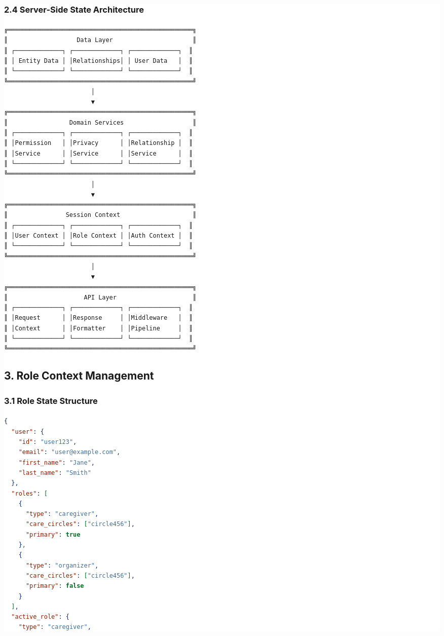 ### 2.4 Server-Side State Architecture

```
╔═══════════════════════════════════════════════════╗
║                   Data Layer                      ║
║ ┌─────────────┐ ┌─────────────┐ ┌─────────────┐  ║
║ │ Entity Data │ │Relationships│ │ User Data   │  ║
║ └─────────────┘ └─────────────┘ └─────────────┘  ║
╚═══════════════════════════════════════════════════╝
                        │
                        ▼
╔═══════════════════════════════════════════════════╗
║                 Domain Services                   ║
║ ┌─────────────┐ ┌─────────────┐ ┌─────────────┐  ║
║ │Permission   │ │Privacy      │ │Relationship │  ║
║ │Service      │ │Service      │ │Service      │  ║
║ └─────────────┘ └─────────────┘ └─────────────┘  ║
╚═══════════════════════════════════════════════════╝
                        │
                        ▼
╔═══════════════════════════════════════════════════╗
║                Session Context                    ║
║ ┌─────────────┐ ┌─────────────┐ ┌─────────────┐  ║
║ │User Context │ │Role Context │ │Auth Context │  ║
║ └─────────────┘ └─────────────┘ └─────────────┘  ║
╚═══════════════════════════════════════════════════╝
                        │
                        ▼
╔═══════════════════════════════════════════════════╗
║                     API Layer                     ║
║ ┌─────────────┐ ┌─────────────┐ ┌─────────────┐  ║
║ │Request      │ │Response     │ │Middleware   │  ║
║ │Context      │ │Formatter    │ │Pipeline     │  ║
║ └─────────────┘ └─────────────┘ └─────────────┘  ║
╚═══════════════════════════════════════════════════╝
```

## 3. Role Context Management

### 3.1 Role State Structure

```json
{
  "user": {
    "id": "user123",
    "email": "user@example.com",
    "first_name": "Jane",
    "last_name": "Smith"
  },
  "roles": [
    {
      "type": "caregiver",
      "care_circles": ["circle456"],
      "primary": true
    },
    {
      "type": "organizer",
      "care_circles": ["circle456"],
      "primary": false
    }
  ],
  "active_role": {
    "type": "caregiver",
```